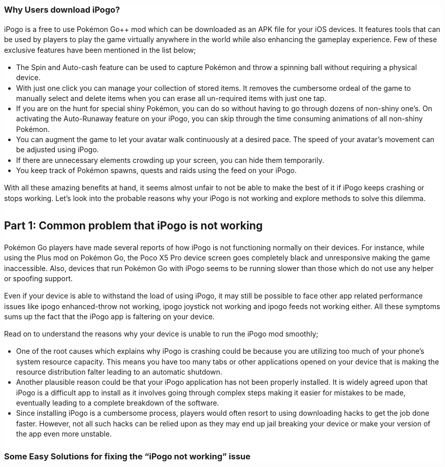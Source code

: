 ### Why Users download iPogo?

iPogo is a free to use Pokémon Go++ mod which can be downloaded as an APK file for your iOS devices. It features tools that can be used by players to play the game virtually anywhere in the world while also enhancing the gameplay experience. Few of these exclusive features have been mentioned in the list below;

- The Spin and Auto-cash feature can be used to capture Pokémon and throw a spinning ball without requiring a physical device.
- With just one click you can manage your collection of stored items. It removes the cumbersome ordeal of the game to manually select and delete items when you can erase all un-required items with just one tap.
- If you are on the hunt for special shiny Pokémon, you can do so without having to go through dozens of non-shiny one’s. On activating the Auto-Runaway feature on your iPogo, you can skip through the time consuming animations of all non-shiny Pokémon.
- You can augment the game to let your avatar walk continuously at a desired pace. The speed of your avatar’s movement can be adjusted using iPogo.
- If there are unnecessary elements crowding up your screen, you can hide them temporarily.
- You keep track of Pokémon spawns, quests and raids using the feed on your iPogo.

With all these amazing benefits at hand, it seems almost unfair to not be able to make the best of it if iPogo keeps crashing or stops working. Let’s look into the probable reasons why your iPogo is not working and explore methods to solve this dilemma.


## Part 1: Common problem that iPogo is not working

Pokémon Go players have made several reports of how iPogo is not functioning normally on their devices. For instance, while using the Plus mod on Pokémon Go, the Poco X5 Pro device screen goes completely black and unresponsive making the game inaccessible. Also, devices that run Pokémon Go with iPogo seems to be running slower than those which do not use any helper or spoofing support.

Even if your device is able to withstand the load of using iPogo, it may still be possible to face other app related performance issues like ipogo enhanced-throw not working, ipogo joystick not working and ipogo feeds not working either. All these symptoms sums up the fact that the iPogo app is faltering on your device.

Read on to understand the reasons why your device is unable to run the iPogo mod smoothly;

- One of the root causes which explains why iPogo is crashing could be because you are utilizing too much of your phone’s system resource capacity. This means you have too many tabs or other applications opened on your device that is making the resource distribution falter leading to an automatic shutdown.
- Another plausible reason could be that your iPogo application has not been properly installed. It is widely agreed upon that iPogo is a difficult app to install as it involves going through complex steps making it easier for mistakes to be made, eventually leading to a complete breakdown of the software.
- Since installing iPogo is a cumbersome process, players would often resort to using downloading hacks to get the job done faster. However, not all such hacks can be relied upon as they may end up jail breaking your device or make your version of the app even more unstable.

### Some Easy Solutions for fixing the “iPogo not working” issue

